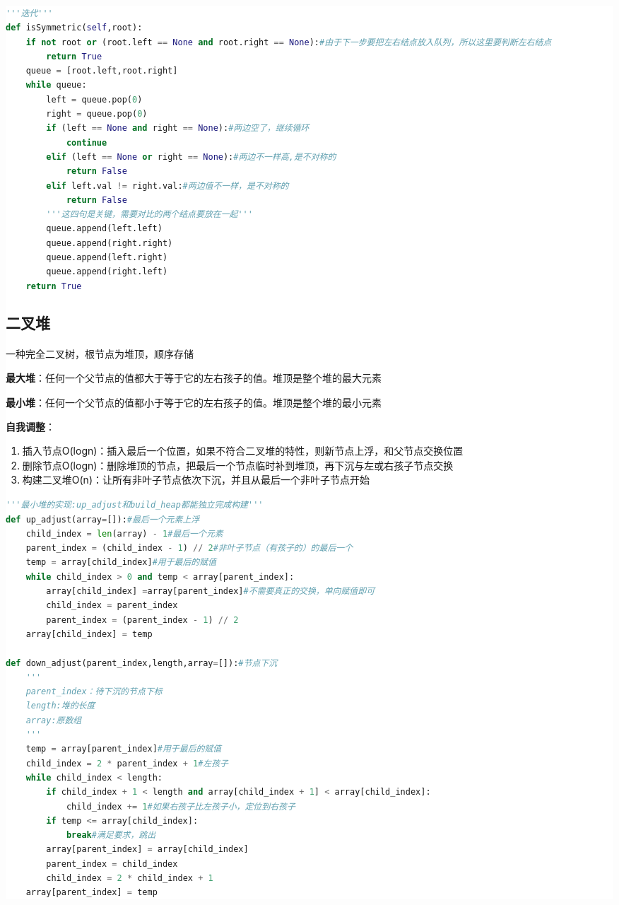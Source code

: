 
```python
'''迭代'''
def isSymmetric(self,root):
    if not root or (root.left == None and root.right == None):#由于下一步要把左右结点放入队列，所以这里要判断左右结点
        return True
    queue = [root.left,root.right]
    while queue:
        left = queue.pop(0)
        right = queue.pop(0)
        if (left == None and right == None):#两边空了，继续循环
            continue
        elif (left == None or right == None):#两边不一样高,是不对称的
            return False
        elif left.val != right.val:#两边值不一样，是不对称的
            return False
        '''这四句是关键，需要对比的两个结点要放在一起'''
        queue.append(left.left)
        queue.append(right.right)
        queue.append(left.right)
        queue.append(right.left)
    return True
```

## 二叉堆

一种完全二叉树，根节点为堆顶，顺序存储

**最大堆**：任何一个父节点的值都大于等于它的左右孩子的值。堆顶是整个堆的最大元素

**最小堆**：任何一个父节点的值都小于等于它的左右孩子的值。堆顶是整个堆的最小元素

**自我调整**：

1. 插入节点O(logn)：插入最后一个位置，如果不符合二叉堆的特性，则新节点上浮，和父节点交换位置
2. 删除节点O(logn)：删除堆顶的节点，把最后一个节点临时补到堆顶，再下沉与左或右孩子节点交换
3. 构建二叉堆O(n)：让所有非叶子节点依次下沉，并且从最后一个非叶子节点开始

```python
'''最小堆的实现:up_adjust和build_heap都能独立完成构建'''
def up_adjust(array=[]):#最后一个元素上浮
    child_index = len(array) - 1#最后一个元素
    parent_index = (child_index - 1) // 2#非叶子节点（有孩子的）的最后一个
    temp = array[child_index]#用于最后的赋值
    while child_index > 0 and temp < array[parent_index]:
        array[child_index] =array[parent_index]#不需要真正的交换，单向赋值即可
        child_index = parent_index
        parent_index = (parent_index - 1) // 2
    array[child_index] = temp

def down_adjust(parent_index,length,array=[]):#节点下沉
    '''
    parent_index：待下沉的节点下标
    length:堆的长度
    array:原数组
    '''
    temp = array[parent_index]#用于最后的赋值
    child_index = 2 * parent_index + 1#左孩子
    while child_index < length:
        if child_index + 1 < length and array[child_index + 1] < array[child_index]:
            child_index += 1#如果右孩子比左孩子小，定位到右孩子
        if temp <= array[child_index]:
            break#满足要求，跳出
        array[parent_index] = array[child_index]
        parent_index = child_index
        child_index = 2 * child_index + 1
    array[parent_index] = temp
```